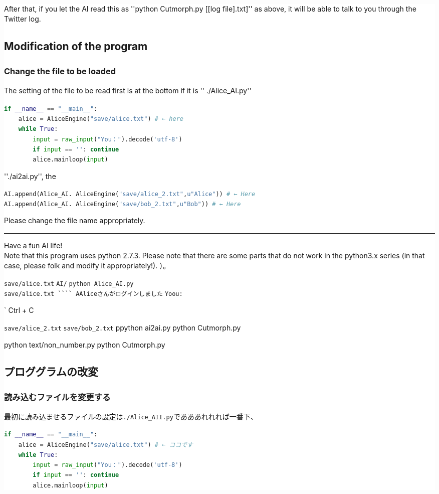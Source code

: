 After that, if you let the AI read this as ''python Cutmorph.py [[log file].txt]'' as above, it will be able to talk to you through the Twitter log.

Modification of the program
------- 

### Change the file to be loaded ###
The setting of the file to be read first is at the bottom if it is '' ./Alice_AI.py''

```python
if __name__ == "__main__":
    alice = AliceEngine("save/alice.txt") # ← here
    while True:
        input = raw_input("You：").decode('utf-8')
        if input == '': continue
        alice.mainloop(input)
```

''./ai2ai.py'', the

```python
AI.append(Alice_AI. AliceEngine("save/alice_2.txt",u"Alice")) # ← Here
AI.append(Alice_AI. AliceEngine("save/bob_2.txt",u"Bob")) # ← Here
```

Please change the file name appropriately.

-------
Have a fun AI life!  
Note that this program uses python 2.7.3. Please note that there are some parts that do not work in the python3.x series (in that case, please folk and modify it appropriately!). ）。

`` save/alice.txt ``
``AI/`` `` python Alice_AI.py ``  
`` save/alice.txt ```` AAliceさんがログインしました `` `` Yoou: ``

` Ctrl + C

`` save/alice_2.txt ``  `` save/bob_2.txt `` 
 ppython ai2ai.py
 python Cutmorph.py   

python text/non_number.py
python Cutmorph.py 

プロググラムの改変
------- 

### 読み込むファイルを変更する ###
最初に読み込ませるファイルの設定は`` ./Alice_AII.py ``であああれれれば一番下、

```python
if __name__ == "__main__":
    alice = AliceEngine("save/alice.txt") # ← ココです
    while True:
        input = raw_input("You：").decode('utf-8')
        if input == '': continue
        alice.mainloop(input)
```
